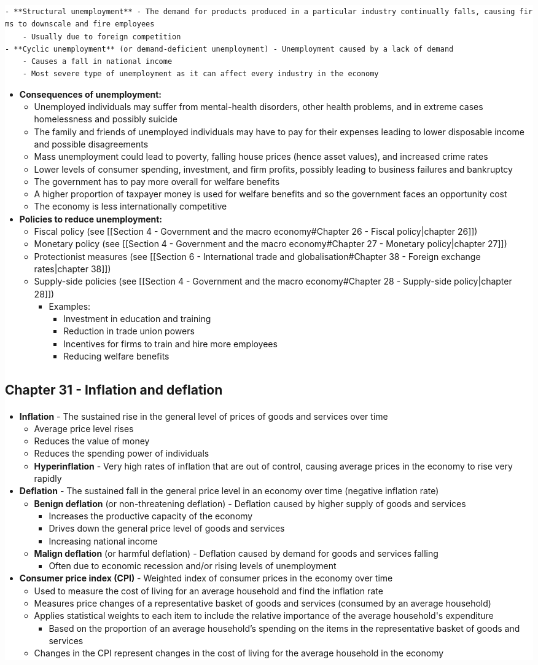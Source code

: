 	- **Structural unemployment** - The demand for products produced in a particular industry continually falls, causing firms to downscale and fire employees
		- Usually due to foreign competition
	- **Cyclic unemployment** (or demand-deficient unemployment) - Unemployment caused by a lack of demand
		- Causes a fall in national income
		- Most severe type of unemployment as it can affect every industry in the economy
- **Consequences of unemployment:**
	- Unemployed individuals may suffer from mental-health disorders, other health problems, and in extreme cases homelessness and possibly suicide
	- The family and friends of unemployed individuals may have to pay for their expenses leading to lower disposable income and possible disagreements
	- Mass unemployment could lead to poverty, falling house prices (hence asset values), and increased crime rates
	- Lower levels of consumer spending, investment, and firm profits, possibly leading to business failures and bankruptcy
	- The government has to pay more overall for welfare benefits
	- A higher proportion of taxpayer money is used for welfare benefits and so the government faces an opportunity cost
	- The economy is less internationally competitive
- **Policies to reduce unemployment:**
	- Fiscal policy (see [[Section 4 - Government and the macro economy#Chapter 26 - Fiscal policy|chapter 26]])
	- Monetary policy (see [[Section 4 - Government and the macro economy#Chapter 27 - Monetary policy|chapter 27]])
	- Protectionist measures (see [[Section 6 - International trade and globalisation#Chapter 38 - Foreign exchange rates|chapter 38]])
	- Supply-side policies (see [[Section 4 - Government and the macro economy#Chapter 28 - Supply-side policy|chapter 28]])
		- Examples:
			- Investment in education and training
			- Reduction in trade union powers
			- Incentives for firms to train and hire more employees
			- Reducing welfare benefits

## Chapter 31 - Inflation and deflation

- **Inflation** - The sustained rise in the general level of prices of goods and services over time
	- Average price level rises
	- Reduces the value of money
	- Reduces the spending power of individuals
	- **Hyperinflation** - Very high rates of inflation that are out of control, causing average prices in the economy to rise very rapidly
- **Deflation** - The sustained fall in the general price level in an economy over time (negative inflation rate)
	- **Benign deflation** (or non-threatening deflation) - Deflation caused by higher supply of goods and services
		- Increases the productive capacity of the economy
		- Drives down the general price level of goods and services
		- Increasing national income
	- **Malign deflation** (or harmful deflation) - Deflation caused by demand for goods and services falling
		- Often due to economic recession and/or rising levels of unemployment
- **Consumer price index (CPI)** - Weighted index of consumer prices in the economy over time
	- Used to measure the cost of living for an average household and find the inflation rate
	- Measures price changes of a representative basket of goods and services (consumed by an average household)
	- Applies statistical weights to each item to include the relative importance of the average household's expenditure
		- Based on the proportion of an average household’s spending on the items in the representative basket of goods and services
	- Changes in the CPI represent changes in the cost of living for the average household in the economy